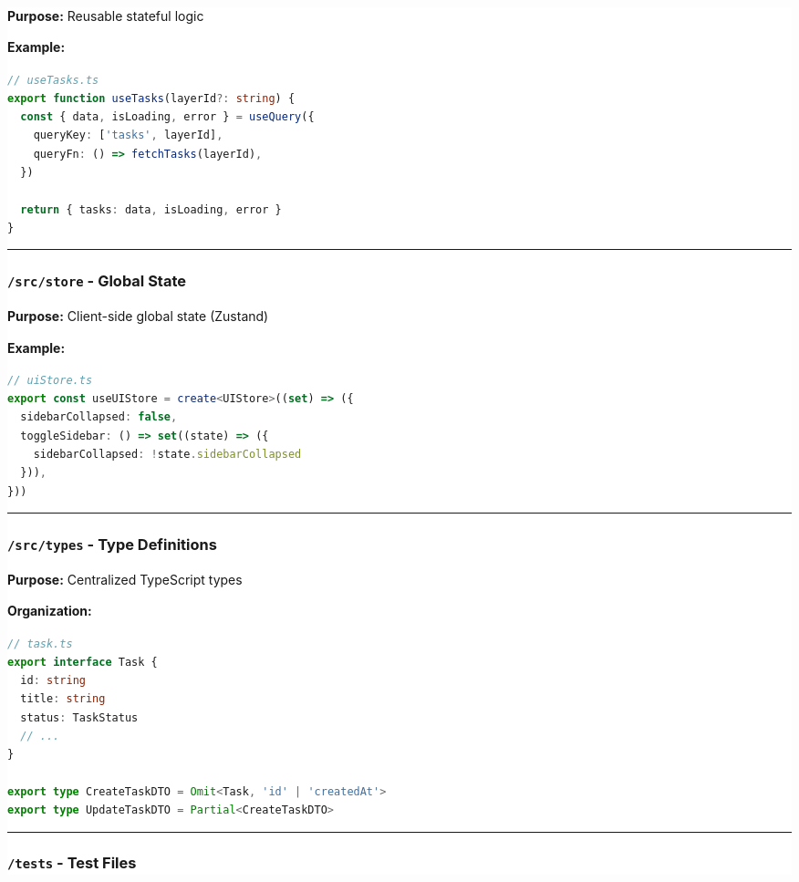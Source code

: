 **Purpose:** Reusable stateful logic

**Example:**
```typescript
// useTasks.ts
export function useTasks(layerId?: string) {
  const { data, isLoading, error } = useQuery({
    queryKey: ['tasks', layerId],
    queryFn: () => fetchTasks(layerId),
  })
  
  return { tasks: data, isLoading, error }
}
```

---

### `/src/store` - Global State

**Purpose:** Client-side global state (Zustand)

**Example:**
```typescript
// uiStore.ts
export const useUIStore = create<UIStore>((set) => ({
  sidebarCollapsed: false,
  toggleSidebar: () => set((state) => ({ 
    sidebarCollapsed: !state.sidebarCollapsed 
  })),
}))
```

---

### `/src/types` - Type Definitions

**Purpose:** Centralized TypeScript types

**Organization:**
```typescript
// task.ts
export interface Task {
  id: string
  title: string
  status: TaskStatus
  // ...
}

export type CreateTaskDTO = Omit<Task, 'id' | 'createdAt'>
export type UpdateTaskDTO = Partial<CreateTaskDTO>
```

---

### `/tests` - Test Files

